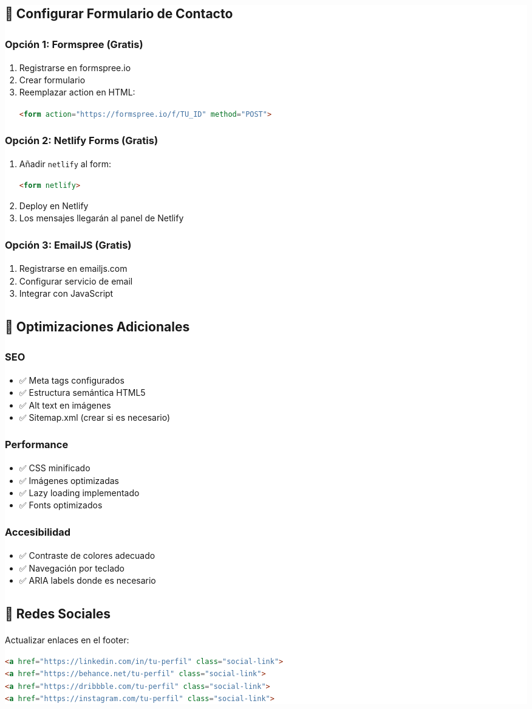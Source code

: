 ## 📧 Configurar Formulario de Contacto

### Opción 1: Formspree (Gratis)
1. Registrarse en formspree.io
2. Crear formulario
3. Reemplazar action en HTML:
   ```html
   <form action="https://formspree.io/f/TU_ID" method="POST">
   ```

### Opción 2: Netlify Forms (Gratis)
1. Añadir `netlify` al form:
   ```html
   <form netlify>
   ```
2. Deploy en Netlify
3. Los mensajes llegarán al panel de Netlify

### Opción 3: EmailJS (Gratis)
1. Registrarse en emailjs.com
2. Configurar servicio de email
3. Integrar con JavaScript

## 🔧 Optimizaciones Adicionales

### SEO
- ✅ Meta tags configurados
- ✅ Estructura semántica HTML5
- ✅ Alt text en imágenes
- ✅ Sitemap.xml (crear si es necesario)

### Performance
- ✅ CSS minificado
- ✅ Imágenes optimizadas
- ✅ Lazy loading implementado
- ✅ Fonts optimizados

### Accesibilidad
- ✅ Contraste de colores adecuado
- ✅ Navegación por teclado
- ✅ ARIA labels donde es necesario

## 📱 Redes Sociales

Actualizar enlaces en el footer:
```html
<a href="https://linkedin.com/in/tu-perfil" class="social-link">
<a href="https://behance.net/tu-perfil" class="social-link">
<a href="https://dribbble.com/tu-perfil" class="social-link">
<a href="https://instagram.com/tu-perfil" class="social-link">
```
